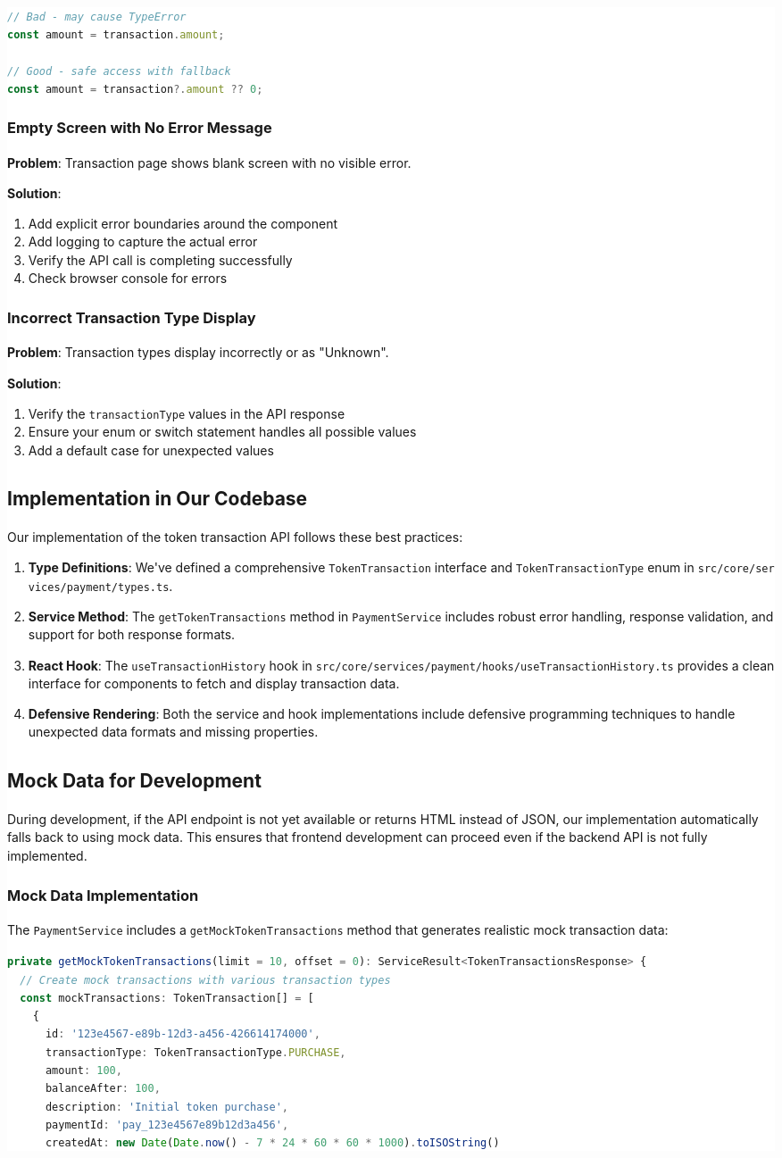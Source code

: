 ```typescript
// Bad - may cause TypeError
const amount = transaction.amount;

// Good - safe access with fallback
const amount = transaction?.amount ?? 0;
```

### Empty Screen with No Error Message

**Problem**: Transaction page shows blank screen with no visible error.

**Solution**:
1. Add explicit error boundaries around the component
2. Add logging to capture the actual error
3. Verify the API call is completing successfully
4. Check browser console for errors

### Incorrect Transaction Type Display

**Problem**: Transaction types display incorrectly or as "Unknown".

**Solution**:
1. Verify the `transactionType` values in the API response
2. Ensure your enum or switch statement handles all possible values
3. Add a default case for unexpected values

## Implementation in Our Codebase

Our implementation of the token transaction API follows these best practices:

1. **Type Definitions**: We've defined a comprehensive `TokenTransaction` interface and `TokenTransactionType` enum in `src/core/services/payment/types.ts`.

2. **Service Method**: The `getTokenTransactions` method in `PaymentService` includes robust error handling, response validation, and support for both response formats.

3. **React Hook**: The `useTransactionHistory` hook in `src/core/services/payment/hooks/useTransactionHistory.ts` provides a clean interface for components to fetch and display transaction data.

4. **Defensive Rendering**: Both the service and hook implementations include defensive programming techniques to handle unexpected data formats and missing properties.

## Mock Data for Development

During development, if the API endpoint is not yet available or returns HTML instead of JSON, our implementation automatically falls back to using mock data. This ensures that frontend development can proceed even if the backend API is not fully implemented.

### Mock Data Implementation

The `PaymentService` includes a `getMockTokenTransactions` method that generates realistic mock transaction data:

```typescript
private getMockTokenTransactions(limit = 10, offset = 0): ServiceResult<TokenTransactionsResponse> {
  // Create mock transactions with various transaction types
  const mockTransactions: TokenTransaction[] = [
    {
      id: '123e4567-e89b-12d3-a456-426614174000',
      transactionType: TokenTransactionType.PURCHASE,
      amount: 100,
      balanceAfter: 100,
      description: 'Initial token purchase',
      paymentId: 'pay_123e4567e89b12d3a456',
      createdAt: new Date(Date.now() - 7 * 24 * 60 * 60 * 1000).toISOString()
```